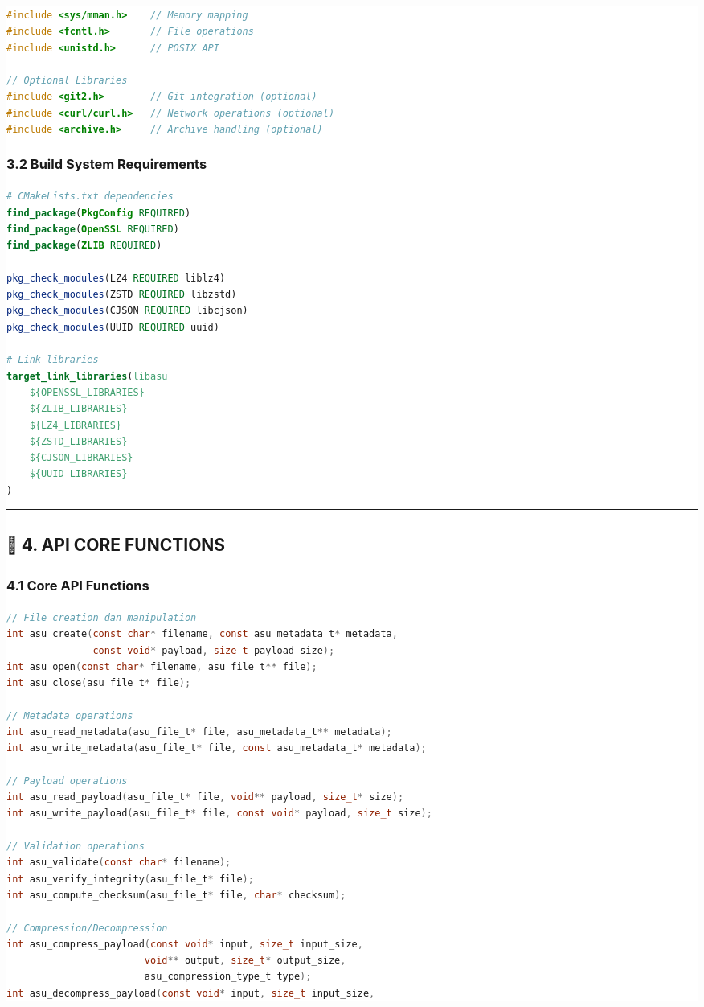 ```c
#include <sys/mman.h>    // Memory mapping
#include <fcntl.h>       // File operations
#include <unistd.h>      // POSIX API

// Optional Libraries
#include <git2.h>        // Git integration (optional)
#include <curl/curl.h>   // Network operations (optional)
#include <archive.h>     // Archive handling (optional)
```

### **3.2 Build System Requirements**
```cmake
# CMakeLists.txt dependencies
find_package(PkgConfig REQUIRED)
find_package(OpenSSL REQUIRED)
find_package(ZLIB REQUIRED)

pkg_check_modules(LZ4 REQUIRED liblz4)
pkg_check_modules(ZSTD REQUIRED libzstd)
pkg_check_modules(CJSON REQUIRED libcjson)
pkg_check_modules(UUID REQUIRED uuid)

# Link libraries
target_link_libraries(libasu 
    ${OPENSSL_LIBRARIES}
    ${ZLIB_LIBRARIES}
    ${LZ4_LIBRARIES}
    ${ZSTD_LIBRARIES}
    ${CJSON_LIBRARIES}
    ${UUID_LIBRARIES}
)
```

---

## 🎯 **4. API CORE FUNCTIONS**

### **4.1 Core API Functions**
```c
// File creation dan manipulation
int asu_create(const char* filename, const asu_metadata_t* metadata, 
               const void* payload, size_t payload_size);
int asu_open(const char* filename, asu_file_t** file);
int asu_close(asu_file_t* file);

// Metadata operations
int asu_read_metadata(asu_file_t* file, asu_metadata_t** metadata);
int asu_write_metadata(asu_file_t* file, const asu_metadata_t* metadata);

// Payload operations
int asu_read_payload(asu_file_t* file, void** payload, size_t* size);
int asu_write_payload(asu_file_t* file, const void* payload, size_t size);

// Validation operations
int asu_validate(const char* filename);
int asu_verify_integrity(asu_file_t* file);
int asu_compute_checksum(asu_file_t* file, char* checksum);

// Compression/Decompression
int asu_compress_payload(const void* input, size_t input_size, 
                        void** output, size_t* output_size, 
                        asu_compression_type_t type);
int asu_decompress_payload(const void* input, size_t input_size,
```